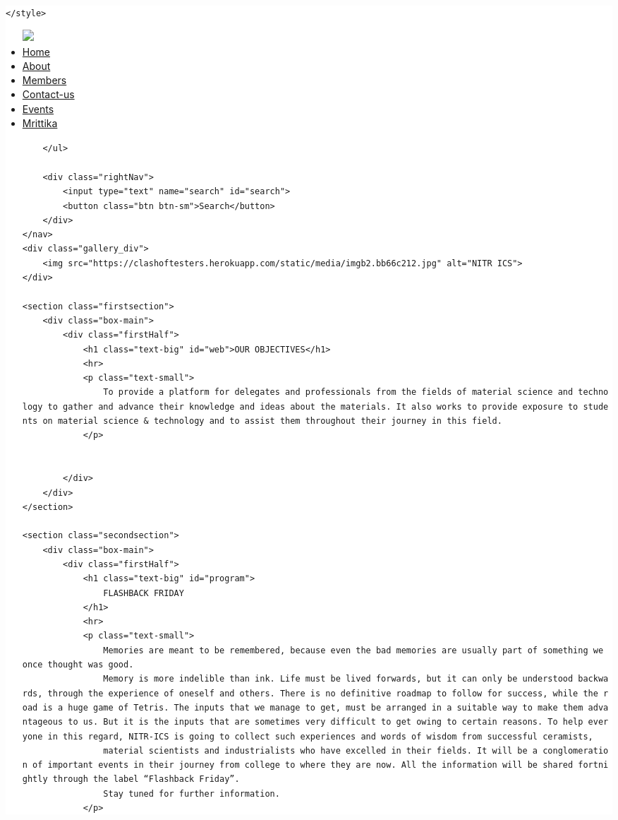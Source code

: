 	</style>
</head>

<body>
	<nav class="navbar background">
		<ul class="nav-list">
			<div class="logo">
				<img src= "https://clashoftesters.herokuapp.com/images/pics.png">
			</div>
			<li><a href="https://clashoftesters.herokuapp.com/">Home</a></li>
			<li><a href="https://clashoftesters.herokuapp.com/about">About</a></li>
			<li><a href="https://clashoftesters.herokuapp.com/members">Members</a></li>
			<li><a href="https://clashoftesters.herokuapp.com/contact">Contact-us</a></li>
			<li><a href="https://clashoftesters.herokuapp.com/events#">Events</a></li>
			<li><a href="https://clashoftesters.herokuapp.com/mritika">Mrittika</a></li>
			
		</ul>

		<div class="rightNav">
			<input type="text" name="search" id="search">
			<button class="btn btn-sm">Search</button>
		</div>
	</nav>
	<div class="gallery_div">
		<img src="https://clashoftesters.herokuapp.com/static/media/imgb2.bb66c212.jpg" alt="NITR ICS">
	</div>

	<section class="firstsection">
		<div class="box-main">
			<div class="firstHalf">
				<h1 class="text-big" id="web">OUR OBJECTIVES</h1>
				<hr>
				<p class="text-small">
					To provide a platform for delegates and professionals from the fields of material science and technology to gather and advance their knowledge and ideas about the materials. It also works to provide exposure to students on material science & technology and to assist them throughout their journey in this field.
				</p>


			</div>
		</div>
	</section>

	<section class="secondsection">
		<div class="box-main">
			<div class="firstHalf">
				<h1 class="text-big" id="program">
					FLASHBACK FRIDAY
				</h1>
				<hr>
				<p class="text-small">
					Memories are meant to be remembered, because even the bad memories are usually part of something we once thought was good.
					Memory is more indelible than ink. Life must be lived forwards, but it can only be understood backwards, through the experience of oneself and others. There is no definitive roadmap to follow for success, while the road is a huge game of Tetris. The inputs that we manage to get, must be arranged in a suitable way to make them advantageous to us. But it is the inputs that are sometimes very difficult to get owing to certain reasons. To help everyone in this regard, NITR-ICS is going to collect such experiences and words of wisdom from successful ceramists, 
					material scientists and industrialists who have excelled in their fields. It will be a conglomeration of important events in their journey from college to where they are now. All the information will be shared fortnightly through the label “Flashback Friday”.
					Stay tuned for further information.
				</p>
